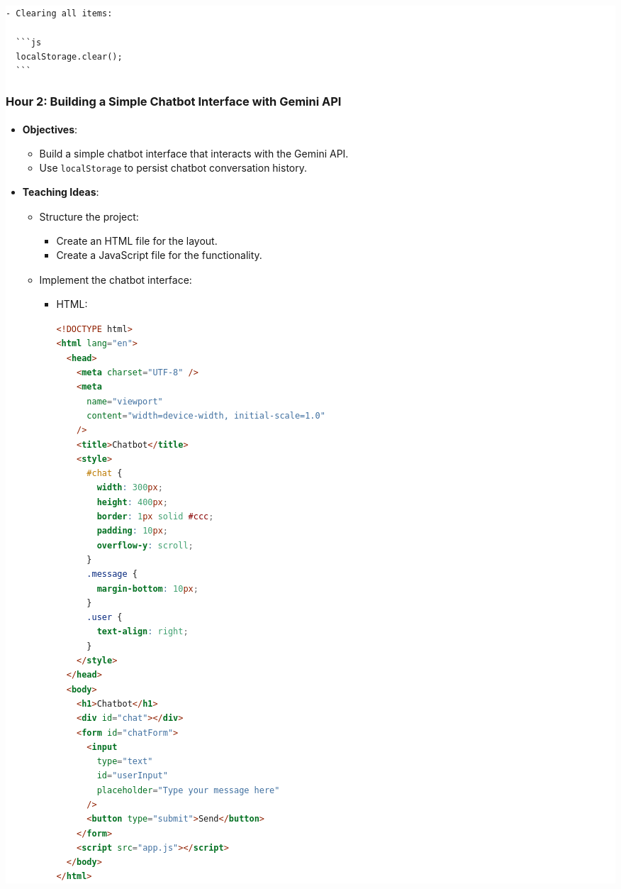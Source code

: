     - Clearing all items:

      ```js
      localStorage.clear();
      ```

### Hour 2: Building a Simple Chatbot Interface with Gemini API

- **Objectives**:
  - Build a simple chatbot interface that interacts with the Gemini API.
  - Use `localStorage` to persist chatbot conversation history.
- **Teaching Ideas**:

  - Structure the project:
    - Create an HTML file for the layout.
    - Create a JavaScript file for the functionality.
  - Implement the chatbot interface:

    - HTML:

      ```html
      <!DOCTYPE html>
      <html lang="en">
        <head>
          <meta charset="UTF-8" />
          <meta
            name="viewport"
            content="width=device-width, initial-scale=1.0"
          />
          <title>Chatbot</title>
          <style>
            #chat {
              width: 300px;
              height: 400px;
              border: 1px solid #ccc;
              padding: 10px;
              overflow-y: scroll;
            }
            .message {
              margin-bottom: 10px;
            }
            .user {
              text-align: right;
            }
          </style>
        </head>
        <body>
          <h1>Chatbot</h1>
          <div id="chat"></div>
          <form id="chatForm">
            <input
              type="text"
              id="userInput"
              placeholder="Type your message here"
            />
            <button type="submit">Send</button>
          </form>
          <script src="app.js"></script>
        </body>
      </html>
      ```

